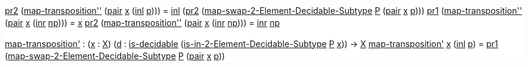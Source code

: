   <a id="5787" href="foundation-core.dependent-pair-types.html#617" class="Field">pr2</a> <a id="5791" class="Symbol">(</a><a id="5792" href="finite-group-theory.transpositions.html#5516" class="Function">map-transposition&#39;&#39;</a> <a id="5812" class="Symbol">(</a><a id="5813" href="foundation-core.dependent-pair-types.html#588" class="InductiveConstructor">pair</a> <a id="5818" href="finite-group-theory.transpositions.html#5818" class="Bound">x</a> <a id="5820" class="Symbol">(</a><a id="5821" href="foundation.coproduct-types.html#1249" class="InductiveConstructor">inl</a> <a id="5825" href="finite-group-theory.transpositions.html#5825" class="Bound">p</a><a id="5826" class="Symbol">)))</a> <a id="5830" class="Symbol">=</a>
    <a id="5836" href="foundation.coproduct-types.html#1249" class="InductiveConstructor">inl</a> <a id="5840" class="Symbol">(</a><a id="5841" href="foundation-core.dependent-pair-types.html#617" class="Field">pr2</a> <a id="5845" class="Symbol">(</a><a id="5846" href="univalent-combinatorics.2-element-decidable-subtypes.html#13611" class="Function">map-swap-2-Element-Decidable-Subtype</a> <a id="5883" href="finite-group-theory.transpositions.html#5467" class="Bound">P</a> <a id="5885" class="Symbol">(</a><a id="5886" href="foundation-core.dependent-pair-types.html#588" class="InductiveConstructor">pair</a> <a id="5891" href="finite-group-theory.transpositions.html#5818" class="Bound">x</a> <a id="5893" href="finite-group-theory.transpositions.html#5825" class="Bound">p</a><a id="5894" class="Symbol">)))</a>
  <a id="5900" href="foundation-core.dependent-pair-types.html#605" class="Field">pr1</a> <a id="5904" class="Symbol">(</a><a id="5905" href="finite-group-theory.transpositions.html#5516" class="Function">map-transposition&#39;&#39;</a> <a id="5925" class="Symbol">(</a><a id="5926" href="foundation-core.dependent-pair-types.html#588" class="InductiveConstructor">pair</a> <a id="5931" href="finite-group-theory.transpositions.html#5931" class="Bound">x</a> <a id="5933" class="Symbol">(</a><a id="5934" href="foundation.coproduct-types.html#1267" class="InductiveConstructor">inr</a> <a id="5938" href="finite-group-theory.transpositions.html#5938" class="Bound">np</a><a id="5940" class="Symbol">)))</a> <a id="5944" class="Symbol">=</a> <a id="5946" href="finite-group-theory.transpositions.html#5931" class="Bound">x</a>
  <a id="5950" href="foundation-core.dependent-pair-types.html#617" class="Field">pr2</a> <a id="5954" class="Symbol">(</a><a id="5955" href="finite-group-theory.transpositions.html#5516" class="Function">map-transposition&#39;&#39;</a> <a id="5975" class="Symbol">(</a><a id="5976" href="foundation-core.dependent-pair-types.html#588" class="InductiveConstructor">pair</a> <a id="5981" href="finite-group-theory.transpositions.html#5981" class="Bound">x</a> <a id="5983" class="Symbol">(</a><a id="5984" href="foundation.coproduct-types.html#1267" class="InductiveConstructor">inr</a> <a id="5988" href="finite-group-theory.transpositions.html#5988" class="Bound">np</a><a id="5990" class="Symbol">)))</a> <a id="5994" class="Symbol">=</a> <a id="5996" href="foundation.coproduct-types.html#1267" class="InductiveConstructor">inr</a> <a id="6000" href="finite-group-theory.transpositions.html#5988" class="Bound">np</a>

  <a id="6006" href="finite-group-theory.transpositions.html#6006" class="Function">map-transposition&#39;</a> <a id="6025" class="Symbol">:</a>
    <a id="6031" class="Symbol">(</a><a id="6032" href="finite-group-theory.transpositions.html#6032" class="Bound">x</a> <a id="6034" class="Symbol">:</a> <a id="6036" href="finite-group-theory.transpositions.html#5455" class="Bound">X</a><a id="6037" class="Symbol">)</a> <a id="6039" class="Symbol">(</a><a id="6040" href="finite-group-theory.transpositions.html#6040" class="Bound">d</a> <a id="6042" class="Symbol">:</a> <a id="6044" href="foundation.decidable-types.html#1915" class="Function">is-decidable</a> <a id="6057" class="Symbol">(</a><a id="6058" href="univalent-combinatorics.2-element-decidable-subtypes.html#5647" class="Function">is-in-2-Element-Decidable-Subtype</a> <a id="6092" href="finite-group-theory.transpositions.html#5467" class="Bound">P</a> <a id="6094" href="finite-group-theory.transpositions.html#6032" class="Bound">x</a><a id="6095" class="Symbol">))</a> <a id="6098" class="Symbol">→</a> <a id="6100" href="finite-group-theory.transpositions.html#5455" class="Bound">X</a>
  <a id="6104" href="finite-group-theory.transpositions.html#6006" class="Function">map-transposition&#39;</a> <a id="6123" href="finite-group-theory.transpositions.html#6123" class="Bound">x</a> <a id="6125" class="Symbol">(</a><a id="6126" href="foundation.coproduct-types.html#1249" class="InductiveConstructor">inl</a> <a id="6130" href="finite-group-theory.transpositions.html#6130" class="Bound">p</a><a id="6131" class="Symbol">)</a> <a id="6133" class="Symbol">=</a>
    <a id="6139" href="foundation-core.dependent-pair-types.html#605" class="Field">pr1</a> <a id="6143" class="Symbol">(</a><a id="6144" href="univalent-combinatorics.2-element-decidable-subtypes.html#13611" class="Function">map-swap-2-Element-Decidable-Subtype</a> <a id="6181" href="finite-group-theory.transpositions.html#5467" class="Bound">P</a> <a id="6183" class="Symbol">(</a><a id="6184" href="foundation-core.dependent-pair-types.html#588" class="InductiveConstructor">pair</a> <a id="6189" href="finite-group-theory.transpositions.html#6123" class="Bound">x</a> <a id="6191" href="finite-group-theory.transpositions.html#6130" class="Bound">p</a><a id="6192" class="Symbol">))</a>